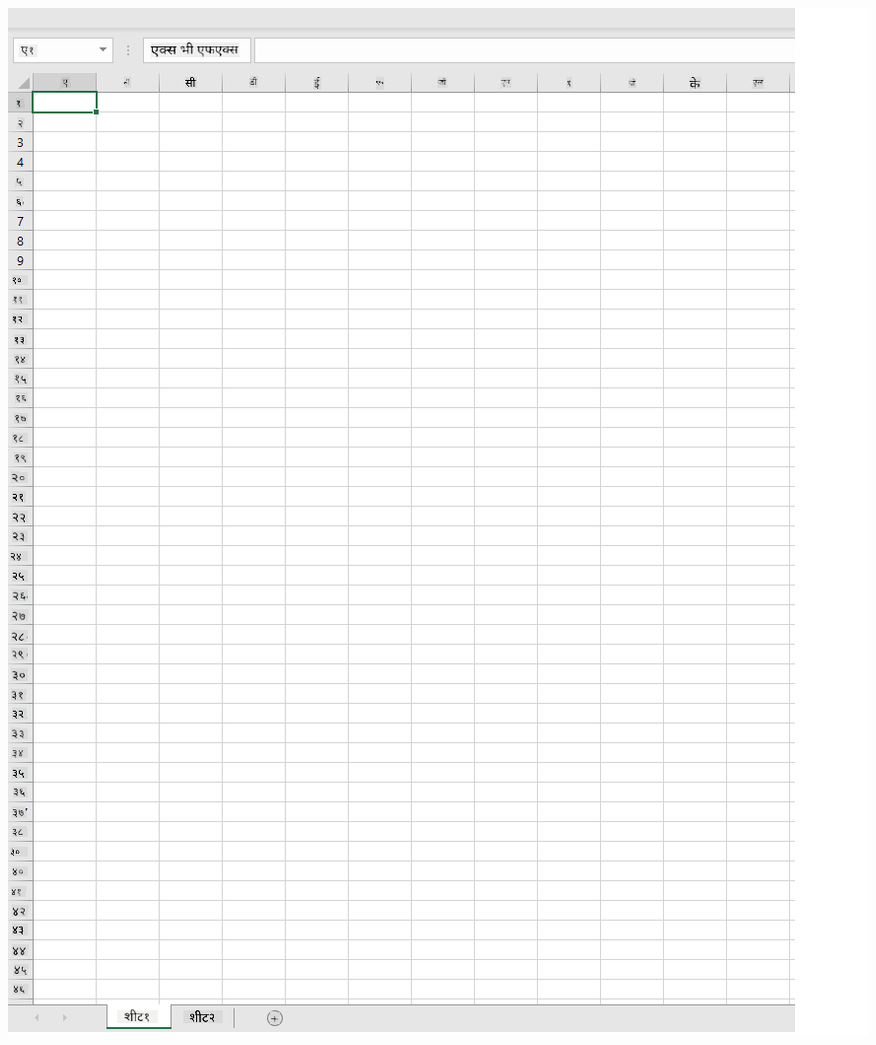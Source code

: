 ![दुई वर्कशीटहरू भएको खाली Microsoft Excel वर्कबुक](../../../../translated_images/parts-of-spreadsheet.120711c82aa18a45c3e62a491a15bba0a31ab0e9db407ec022702fed8ffd89bf.ne.png)
